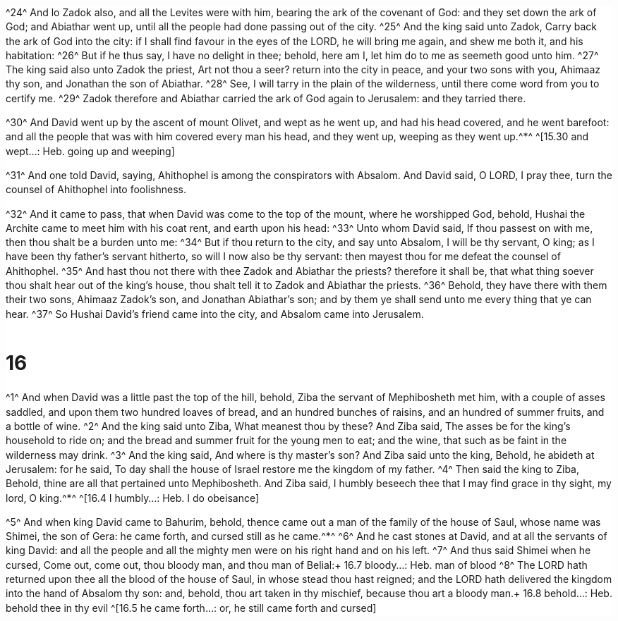 ^24^ And lo Zadok also, and all the Levites were with him, bearing the ark of the covenant of God: and they set down the ark of God; and Abiathar went up, until all the people had done passing out of the city. ^25^ And the king said unto Zadok, Carry back the ark of God into the city: if I shall find favour in the eyes of the LORD, he will bring me again, and shew me both it, and his habitation: ^26^ But if he thus say, I have no delight in thee; behold, here am I, let him do to me as seemeth good unto him. ^27^ The king said also unto Zadok the priest, Art not thou a seer? return into the city in peace, and your two sons with you, Ahimaaz thy son, and Jonathan the son of Abiathar. ^28^ See, I will tarry in the plain of the wilderness, until there come word from you to certify me. ^29^ Zadok therefore and Abiathar carried the ark of God again to Jerusalem: and they tarried there. 

^30^ And David went up by the ascent of mount Olivet, and wept as he went up, and had his head covered, and he went barefoot: and all the people that was with him covered every man his head, and they went up, weeping as they went up.^*^ 
^[15.30 and wept…: Heb. going up and weeping]

^31^ And one told David, saying, Ahithophel is among the conspirators with Absalom. And David said, O LORD, I pray thee, turn the counsel of Ahithophel into foolishness. 

^32^ And it came to pass, that when David was come to the top of the mount, where he worshipped God, behold, Hushai the Archite came to meet him with his coat rent, and earth upon his head: ^33^ Unto whom David said, If thou passest on with me, then thou shalt be a burden unto me: ^34^ But if thou return to the city, and say unto Absalom, I will be thy servant, O king; as I have been thy father’s servant hitherto, so will I now also be thy servant: then mayest thou for me defeat the counsel of Ahithophel. ^35^ And hast thou not there with thee Zadok and Abiathar the priests? therefore it shall be, that what thing soever thou shalt hear out of the king’s house, thou shalt tell it to Zadok and Abiathar the priests. ^36^ Behold, they have there with them their two sons, Ahimaaz Zadok’s son, and Jonathan Abiathar’s son; and by them ye shall send unto me every thing that ye can hear. ^37^ So Hushai David’s friend came into the city, and Absalom came into Jerusalem. 

# 16 
^1^ And when David was a little past the top of the hill, behold, Ziba the servant of Mephibosheth met him, with a couple of asses saddled, and upon them two hundred loaves of bread, and an hundred bunches of raisins, and an hundred of summer fruits, and a bottle of wine. ^2^ And the king said unto Ziba, What meanest thou by these? And Ziba said, The asses be for the king’s household to ride on; and the bread and summer fruit for the young men to eat; and the wine, that such as be faint in the wilderness may drink. ^3^ And the king said, And where is thy master’s son? And Ziba said unto the king, Behold, he abideth at Jerusalem: for he said, To day shall the house of Israel restore me the kingdom of my father. ^4^ Then said the king to Ziba, Behold, thine are all that pertained unto Mephibosheth. And Ziba said, I humbly beseech thee that I may find grace in thy sight, my lord, O king.^*^ 
^[16.4 I humbly…: Heb. I do obeisance]

^5^ And when king David came to Bahurim, behold, thence came out a man of the family of the house of Saul, whose name was Shimei, the son of Gera: he came forth, and cursed still as he came.^*^ ^6^ And he cast stones at David, and at all the servants of king David: and all the people and all the mighty men were on his right hand and on his left. ^7^ And thus said Shimei when he cursed, Come out, come out, thou bloody man, and thou man of Belial:+ 16.7 bloody…: Heb. man of blood ^8^ The LORD hath returned upon thee all the blood of the house of Saul, in whose stead thou hast reigned; and the LORD hath delivered the kingdom into the hand of Absalom thy son: and, behold, thou art taken in thy mischief, because thou art a bloody man.+ 16.8 behold…: Heb. behold thee in thy evil 
^[16.5 he came forth…: or, he still came forth and cursed]
